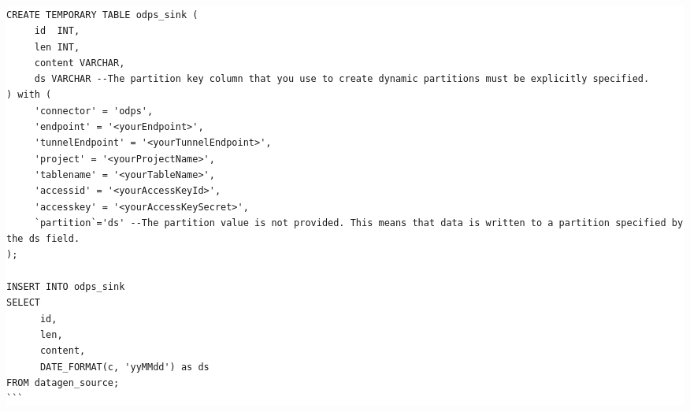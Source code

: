     CREATE TEMPORARY TABLE odps_sink (
         id  INT,
         len INT,
         content VARCHAR,
         ds VARCHAR --The partition key column that you use to create dynamic partitions must be explicitly specified.
    ) with (
         'connector' = 'odps',
         'endpoint' = '<yourEndpoint>',
         'tunnelEndpoint' = '<yourTunnelEndpoint>',
         'project' = '<yourProjectName>',
         'tablename' = '<yourTableName>',
         'accessid' = '<yourAccessKeyId>',
         'accesskey' = '<yourAccessKeySecret>',
         `partition`='ds' --The partition value is not provided. This means that data is written to a partition specified by the ds field.
    );
    
    INSERT INTO odps_sink 
    SELECT 
          id, 
          len, 
          content,
          DATE_FORMAT(c, 'yyMMdd') as ds
    FROM datagen_source;
    ```


